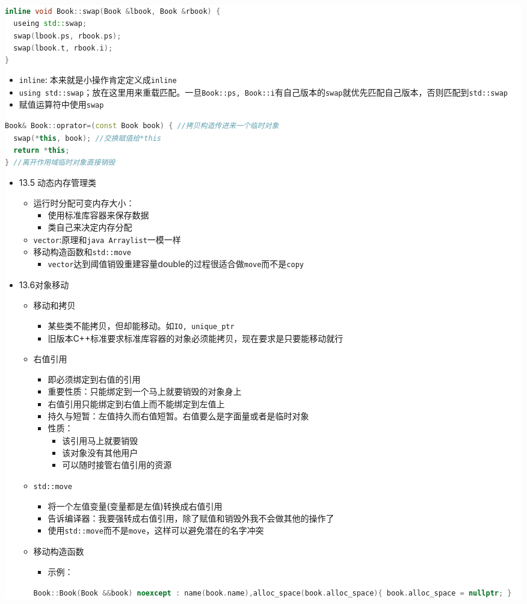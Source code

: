   ```c++
  inline void Book::swap(Book &lbook, Book &rbook) {
    useing std::swap;
    swap(lbook.ps, rbook.ps);
    swap(lbook.t, rbook.i);
  }
  ```

  * `inline`: 本来就是小操作肯定定义成`inline`
  * `using std::swap`；放在这里用来重载匹配。一旦`Book::ps, Book::i`有自己版本的`swap`就优先匹配自己版本，否则匹配到`std::swap`
  * 赋值运算符中使用`swap`

  ```c++
  Book& Book::oprator=(const Book book) { //拷贝构造传进来一个临时对象
    swap(*this, book); //交换赋值给*this
    return *this;
  } //离开作用域临时对象直接销毁
  ```

* 13.5 动态内存管理类

  * 运行时分配可变内存大小：
    * 使用标准库容器来保存数据
    * 类自己来决定内存分配
  * `vector`:原理和`java Arraylist`一模一样
  * 移动构造函数和`std::move`
    * `vector`达到阈值销毁重建容量double的过程很适合做`move`而不是`copy`

* 13.6对象移动

  * 移动和拷贝	
    * 某些类不能拷贝，但却能移动。如`IO, unique_ptr`
    * 旧版本C++标准要求标准库容器的对象必须能拷贝，现在要求是只要能移动就行

  * 右值引用
    * 即必须绑定到右值的引用
    * 重要性质：只能绑定到一个马上就要销毁的对象身上
    * 右值引用只能绑定到右值上而不能绑定到左值上
    * 持久与短暂：左值持久而右值短暂。右值要么是字面量或者是临时对象
    * 性质：
      * 该引用马上就要销毁
      * 该对象没有其他用户
      * 可以随时接管右值引用的资源

  * `std::move`
    * 将一个左值变量(变量都是左值)转换成右值引用
    * 告诉编译器：我要强转成右值引用，除了赋值和销毁外我不会做其他的操作了
    * 使用`std::move`而不是`move`，这样可以避免潜在的名字冲突

  * 移动构造函数

    * 示例：

    ```c++
    Book::Book(Book &&book) noexcept : name(book.name),alloc_space(book.alloc_space){ book.alloc_space = nullptr; }
    ```
